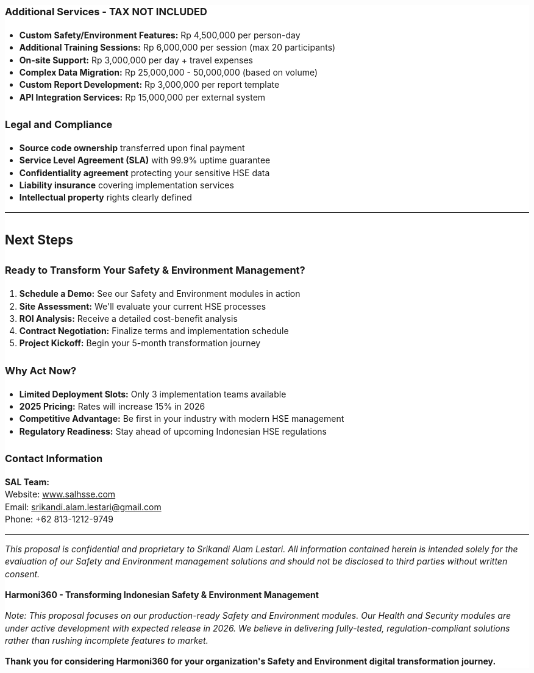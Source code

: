 ### Additional Services - TAX NOT INCLUDED
- **Custom Safety/Environment Features:** Rp 4,500,000 per person-day
- **Additional Training Sessions:** Rp 6,000,000 per session (max 20 participants)
- **On-site Support:** Rp 3,000,000 per day + travel expenses
- **Complex Data Migration:** Rp 25,000,000 - 50,000,000 (based on volume)
- **Custom Report Development:** Rp 3,000,000 per report template
- **API Integration Services:** Rp 15,000,000 per external system

### Legal and Compliance
- **Source code ownership** transferred upon final payment
- **Service Level Agreement (SLA)** with 99.9% uptime guarantee
- **Confidentiality agreement** protecting your sensitive HSE data
- **Liability insurance** covering implementation services
- **Intellectual property** rights clearly defined

---

## Next Steps

### Ready to Transform Your Safety & Environment Management?

1. **Schedule a Demo:** See our Safety and Environment modules in action
2. **Site Assessment:** We'll evaluate your current HSE processes
3. **ROI Analysis:** Receive a detailed cost-benefit analysis
4. **Contract Negotiation:** Finalize terms and implementation schedule
5. **Project Kickoff:** Begin your 5-month transformation journey

### Why Act Now?
- **Limited Deployment Slots:** Only 3 implementation teams available
- **2025 Pricing:** Rates will increase 15% in 2026
- **Competitive Advantage:** Be first in your industry with modern HSE management
- **Regulatory Readiness:** Stay ahead of upcoming Indonesian HSE regulations

### Contact Information

**SAL Team:**  
Website: www.salhsse.com  
Email: srikandi.alam.lestari@gmail.com  
Phone: +62 813-1212-9749  

---

*This proposal is confidential and proprietary to Srikandi Alam Lestari. All information contained herein is intended solely for the evaluation of our Safety and Environment management solutions and should not be disclosed to third parties without written consent.*

**Harmoni360 - Transforming Indonesian Safety & Environment Management**

*Note: This proposal focuses on our production-ready Safety and Environment modules. Our Health and Security modules are under active development with expected release in 2026. We believe in delivering fully-tested, regulation-compliant solutions rather than rushing incomplete features to market.*

**Thank you for considering Harmoni360 for your organization's Safety and Environment digital transformation journey.**
